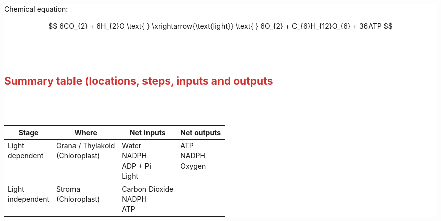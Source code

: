 Chemical equation:

$$ 6CO_{2} + 6H_{2}O \text{ }    \xrightarrow{\text{light}} \text{ }   6O_{2} + C_{6}H_{12}O_{6} + 36ATP $$

<br>
<br>

## <span style="color:#D32F2F"> Summary table (locations, steps, inputs and outputs </span>

<br>
<br>

<!DOCTYPE html> 
<html lang="en">
  <head>
    <meta charset="UTF-8">
    <meta name="viewport" content="width=device-width, initial-scale=1.0">
    <title>tinytable_dsn3yktj9nwt4b71t6nr</title>
    <link href="https://cdn.jsdelivr.net/npm/bootstrap@5.3.2/dist/css/bootstrap.min.css" rel="stylesheet">
    <style>
.table td.tinytable_css_7zsui7ooez0pzx4wcvck, th.tinytable_css_7zsui7ooez0pzx4wcvck {    font-weight: bold; color: black; background-color: white; }
.table td.tinytable_css_qqigiw68eckqy2c0i3ia, th.tinytable_css_qqigiw68eckqy2c0i3ia {    font-size: 21.3333333333333px; }
    </style>
    <script src="https://polyfill.io/v3/polyfill.min.js?features=es6"></script>
    <script id="MathJax-script" async src="https://cdn.jsdelivr.net/npm/mathjax@3/es5/tex-mml-chtml.js"></script>
    <script>
    MathJax = {
      tex: {
        inlineMath: [['$', '$'], ['\\(', '\\)']]
      },
      svg: {
        fontCache: 'global'
      }
    };
    </script>
  </head>
&#10;  <body>
    <div class="container">
      <table class="table table-grid table-hover" id="tinytable_dsn3yktj9nwt4b71t6nr" style="width: auto; margin-left: auto; margin-right: auto;" data-quarto-disable-processing='true'>
        <thead>
        &#10;              <tr>
                <th scope="col">Stage</th>
                <th scope="col">Where</th>
                <th scope="col">Net inputs</th>
                <th scope="col">Net outputs</th>
              </tr>
        </thead>
        &#10;        <tbody>
                <tr>
                  <td>Light <br> dependent</td>
                  <td>Grana / Thylakoid <br> (Chloroplast)</td>
                  <td>Water <br> NADPH <br> ADP + Pi <br> Light</td>
                  <td>ATP <br> NADPH <br> Oxygen <br></td>
                </tr>
                <tr>
                  <td>Light <br> independent</td>
                  <td>Stroma <br> (Chloroplast)</td>
                  <td>Carbon Dioxide <br> NADPH  <br> ATP</td>